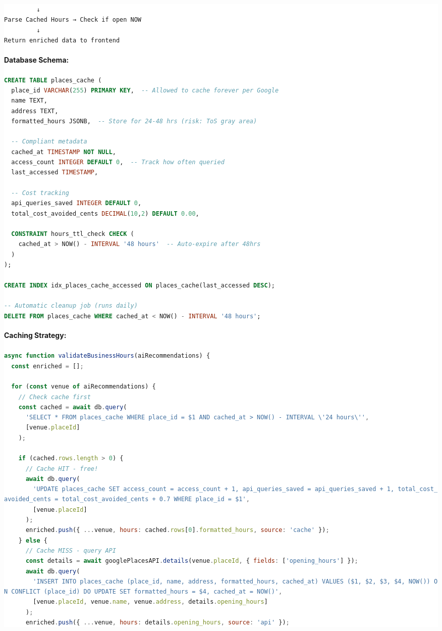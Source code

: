 ```
         ↓
Parse Cached Hours → Check if open NOW
         ↓
Return enriched data to frontend
```

#### Database Schema:
```sql
CREATE TABLE places_cache (
  place_id VARCHAR(255) PRIMARY KEY,  -- Allowed to cache forever per Google
  name TEXT,
  address TEXT,
  formatted_hours JSONB,  -- Store for 24-48 hrs (risk: ToS gray area)
  
  -- Compliant metadata
  cached_at TIMESTAMP NOT NULL,
  access_count INTEGER DEFAULT 0,  -- Track how often queried
  last_accessed TIMESTAMP,
  
  -- Cost tracking
  api_queries_saved INTEGER DEFAULT 0,
  total_cost_avoided_cents DECIMAL(10,2) DEFAULT 0.00,
  
  CONSTRAINT hours_ttl_check CHECK (
    cached_at > NOW() - INTERVAL '48 hours'  -- Auto-expire after 48hrs
  )
);

CREATE INDEX idx_places_cache_accessed ON places_cache(last_accessed DESC);

-- Automatic cleanup job (runs daily)
DELETE FROM places_cache WHERE cached_at < NOW() - INTERVAL '48 hours';
```

#### Caching Strategy:
```javascript
async function validateBusinessHours(aiRecommendations) {
  const enriched = [];
  
  for (const venue of aiRecommendations) {
    // Check cache first
    const cached = await db.query(
      'SELECT * FROM places_cache WHERE place_id = $1 AND cached_at > NOW() - INTERVAL \'24 hours\'',
      [venue.placeId]
    );
    
    if (cached.rows.length > 0) {
      // Cache HIT - free!
      await db.query(
        'UPDATE places_cache SET access_count = access_count + 1, api_queries_saved = api_queries_saved + 1, total_cost_avoided_cents = total_cost_avoided_cents + 0.7 WHERE place_id = $1',
        [venue.placeId]
      );
      enriched.push({ ...venue, hours: cached.rows[0].formatted_hours, source: 'cache' });
    } else {
      // Cache MISS - query API
      const details = await googlePlacesAPI.details(venue.placeId, { fields: ['opening_hours'] });
      await db.query(
        'INSERT INTO places_cache (place_id, name, address, formatted_hours, cached_at) VALUES ($1, $2, $3, $4, NOW()) ON CONFLICT (place_id) DO UPDATE SET formatted_hours = $4, cached_at = NOW()',
        [venue.placeId, venue.name, venue.address, details.opening_hours]
      );
      enriched.push({ ...venue, hours: details.opening_hours, source: 'api' });
```